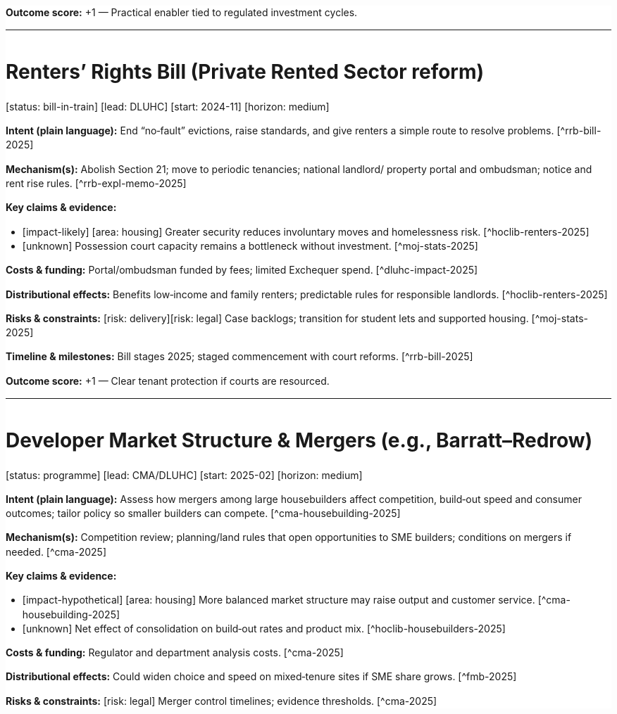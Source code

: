 **Outcome score:** +1 — Practical enabler tied to regulated investment cycles.

---

# Renters’ Rights Bill (Private Rented Sector reform)
[status: bill-in-train] [lead: DLUHC] [start: 2024-11] [horizon: medium]

**Intent (plain language):** End “no‑fault” evictions, raise standards, and give renters a simple route to resolve problems. [^rrb-bill-2025]

**Mechanism(s):** Abolish Section 21; move to periodic tenancies; national landlord/ property portal and ombudsman; notice and rent rise rules. [^rrb-expl-memo-2025]

**Key claims & evidence:**
- [impact-likely] [area: housing] Greater security reduces involuntary moves and homelessness risk. [^hoclib-renters-2025]
- [unknown] Possession court capacity remains a bottleneck without investment. [^moj-stats-2025]

**Costs & funding:** Portal/ombudsman funded by fees; limited Exchequer spend. [^dluhc-impact-2025]

**Distributional effects:** Benefits low‑income and family renters; predictable rules for responsible landlords. [^hoclib-renters-2025]

**Risks & constraints:** [risk: delivery][risk: legal] Case backlogs; transition for student lets and supported housing. [^moj-stats-2025]

**Timeline & milestones:** Bill stages 2025; staged commencement with court reforms. [^rrb-bill-2025]

**Outcome score:** +1 — Clear tenant protection if courts are resourced.

---

# Developer Market Structure & Mergers (e.g., Barratt–Redrow)
[status: programme] [lead: CMA/DLUHC] [start: 2025-02] [horizon: medium]

**Intent (plain language):** Assess how mergers among large housebuilders affect competition, build‑out speed and consumer outcomes; tailor policy so smaller builders can compete. [^cma-housebuilding-2025]

**Mechanism(s):** Competition review; planning/land rules that open opportunities to SME builders; conditions on mergers if needed. [^cma-2025]

**Key claims & evidence:**
- [impact-hypothetical] [area: housing] More balanced market structure may raise output and customer service. [^cma-housebuilding-2025]
- [unknown] Net effect of consolidation on build‑out rates and product mix. [^hoclib-housebuilders-2025]

**Costs & funding:** Regulator and department analysis costs. [^cma-2025]

**Distributional effects:** Could widen choice and speed on mixed‑tenure sites if SME share grows. [^fmb-2025]

**Risks & constraints:** [risk: legal] Merger control timelines; evidence thresholds. [^cma-2025]
